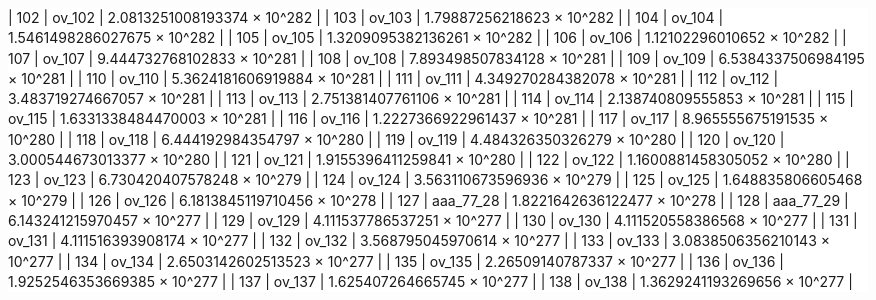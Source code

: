| 102 | ov_102 | 2.0813251008193374 × 10^282 |
| 103 | ov_103 | 1.79887256218623 × 10^282 |
| 104 | ov_104 | 1.5461498286027675 × 10^282 |
| 105 | ov_105 | 1.3209095382136261 × 10^282 |
| 106 | ov_106 | 1.12102296010652 × 10^282 |
| 107 | ov_107 | 9.444732768102833 × 10^281 |
| 108 | ov_108 | 7.893498507834128 × 10^281 |
| 109 | ov_109 | 6.5384337506984195 × 10^281 |
| 110 | ov_110 | 5.3624181606919884 × 10^281 |
| 111 | ov_111 | 4.349270284382078 × 10^281 |
| 112 | ov_112 | 3.483719274667057 × 10^281 |
| 113 | ov_113 | 2.751381407761106 × 10^281 |
| 114 | ov_114 | 2.138740809555853 × 10^281 |
| 115 | ov_115 | 1.6331338484470003 × 10^281 |
| 116 | ov_116 | 1.2227366922961437 × 10^281 |
| 117 | ov_117 | 8.965555675191535 × 10^280 |
| 118 | ov_118 | 6.444192984354797 × 10^280 |
| 119 | ov_119 | 4.484326350326279 × 10^280 |
| 120 | ov_120 | 3.000544673013377 × 10^280 |
| 121 | ov_121 | 1.9155396411259841 × 10^280 |
| 122 | ov_122 | 1.1600881458305052 × 10^280 |
| 123 | ov_123 | 6.730420407578248 × 10^279 |
| 124 | ov_124 | 3.563110673596936 × 10^279 |
| 125 | ov_125 | 1.648835806605468 × 10^279 |
| 126 | ov_126 | 6.1813845119710456 × 10^278 |
| 127 | aaa_77_28 | 1.8221642636122477 × 10^278 |
| 128 | aaa_77_29 | 6.143241215970457 × 10^277 |
| 129 | ov_129 | 4.111537786537251 × 10^277 |
| 130 | ov_130 | 4.111520558386568 × 10^277 |
| 131 | ov_131 | 4.111516393908174 × 10^277 |
| 132 | ov_132 | 3.568795045970614 × 10^277 |
| 133 | ov_133 | 3.0838506356210143 × 10^277 |
| 134 | ov_134 | 2.6503142602513523 × 10^277 |
| 135 | ov_135 | 2.26509140787337 × 10^277 |
| 136 | ov_136 | 1.9252546353669385 × 10^277 |
| 137 | ov_137 | 1.625407264665745 × 10^277 |
| 138 | ov_138 | 1.3629241193269656 × 10^277 |
